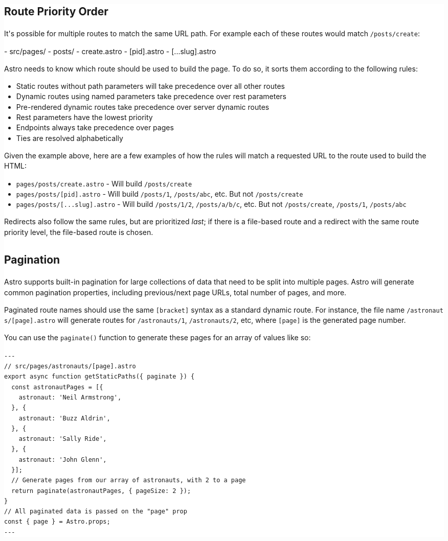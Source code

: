 ```astro title="src/pages/account.astro" {8}
```

## Route Priority Order

It's possible for multiple routes to match the same URL path. For example each of these routes would match `/posts/create`:

<FileTree>
- src/pages/
  - posts/
    - create.astro
    - [pid].astro
    - [...slug].astro
</FileTree>

Astro needs to know which route should be used to build the page. To do so, it sorts them according to the following rules:

- Static routes without path parameters will take precedence over all other routes
- Dynamic routes using named parameters take precedence over rest parameters
- Pre-rendered dynamic routes take precedence over server dynamic routes
- Rest parameters have the lowest priority
- Endpoints always take precedence over pages
- Ties are resolved alphabetically

Given the example above, here are a few examples of how the rules will match a requested URL to the route used to build the HTML:

- `pages/posts/create.astro` - Will build `/posts/create`
- `pages/posts/[pid].astro` - Will build `/posts/1`, `/posts/abc`, etc. But not `/posts/create`
- `pages/posts/[...slug].astro` - Will build `/posts/1/2`, `/posts/a/b/c`, etc. But not `/posts/create`, `/posts/1`, `/posts/abc`

Redirects also follow the same rules, but are prioritized _last_; if there is a file-based route and a redirect with the same route priority level, the file-based route is chosen.

## Pagination

Astro supports built-in pagination for large collections of data that need to be split into multiple pages. Astro will generate common pagination properties, including previous/next page URLs, total number of pages, and more.

Paginated route names should use the same `[bracket]` syntax as a standard dynamic route. For instance, the file name `/astronauts/[page].astro` will generate routes for `/astronauts/1`, `/astronauts/2`, etc, where `[page]` is the generated page number.

You can use the `paginate()` function to generate these pages for an array of values like so:

```astro /{ (paginate) }/ /paginate\(.*\)/ /(?<=const.*)(page)/ /page\.[a-zA-Z]+/
---
// src/pages/astronauts/[page].astro
export async function getStaticPaths({ paginate }) {
  const astronautPages = [{
    astronaut: 'Neil Armstrong',
  }, {
    astronaut: 'Buzz Aldrin',
  }, {
    astronaut: 'Sally Ride',
  }, {
    astronaut: 'John Glenn',
  }];
  // Generate pages from our array of astronauts, with 2 to a page
  return paginate(astronautPages, { pageSize: 2 });
}
// All paginated data is passed on the "page" prop
const { page } = Astro.props;
---
```